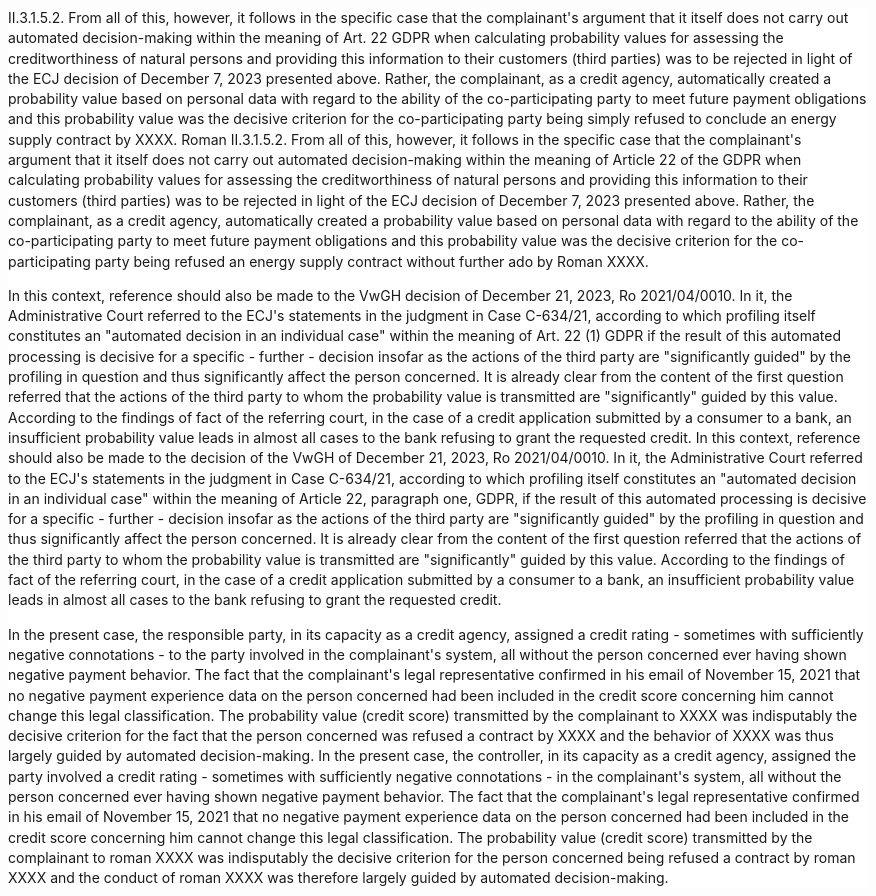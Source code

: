 II.3.1.5.2. From all of this, however, it follows in the specific case that the complainant's argument that it itself does not carry out automated decision-making within the meaning of Art. 22 GDPR when calculating probability values for assessing the creditworthiness of natural persons and providing this information to their customers (third parties) was to be rejected in light of the ECJ decision of December 7, 2023 presented above. Rather, the complainant, as a credit agency, automatically created a probability value based on personal data with regard to the ability of the co-participating party to meet future payment obligations and this probability value was the decisive criterion for the co-participating party being simply refused to conclude an energy supply contract by XXXX. Roman II.3.1.5.2. From all of this, however, it follows in the specific case that the complainant's argument that it itself does not carry out automated decision-making within the meaning of Article 22 of the GDPR when calculating probability values for assessing the creditworthiness of natural persons and providing this information to their customers (third parties) was to be rejected in light of the ECJ decision of December 7, 2023 presented above. Rather, the complainant, as a credit agency, automatically created a probability value based on personal data with regard to the ability of the co-participating party to meet future payment obligations and this probability value was the decisive criterion for the co-participating party being refused an energy supply contract without further ado by Roman XXXX.

In this context, reference should also be made to the VwGH decision of December 21, 2023, Ro 2021/04/0010. In it, the Administrative Court referred to the ECJ's statements in the judgment in Case C-634/21, according to which profiling itself constitutes an "automated decision in an individual case" within the meaning of Art. 22 (1) GDPR if the result of this automated processing is decisive for a specific - further - decision insofar as the actions of the third party are "significantly guided" by the profiling in question and thus significantly affect the person concerned. It is already clear from the content of the first question referred that the actions of the third party to whom the probability value is transmitted are "significantly" guided by this value. According to the findings of fact of the referring court, in the case of a credit application submitted by a consumer to a bank, an insufficient probability value leads in almost all cases to the bank refusing to grant the requested credit. In this context, reference should also be made to the decision of the VwGH of December 21, 2023, Ro 2021/04/0010. In it, the Administrative Court referred to the ECJ's statements in the judgment in Case C-634/21, according to which profiling itself constitutes an "automated decision in an individual case" within the meaning of Article 22, paragraph one, GDPR, if the result of this automated processing is decisive for a specific - further - decision insofar as the actions of the third party are "significantly guided" by the profiling in question and thus significantly affect the person concerned. It is already clear from the content of the first question referred that the actions of the third party to whom the probability value is transmitted are "significantly" guided by this value. According to the findings of fact of the referring court, in the case of a credit application submitted by a consumer to a bank, an insufficient probability value leads in almost all cases to the bank refusing to grant the requested credit.

In the present case, the responsible party, in its capacity as a credit agency, assigned a credit rating - sometimes with sufficiently negative connotations - to the party involved in the complainant's system, all without the person concerned ever having shown negative payment behavior. The fact that the complainant's legal representative confirmed in his email of November 15, 2021 that no negative payment experience data on the person concerned had been included in the credit score concerning him cannot change this legal classification. The probability value (credit score) transmitted by the complainant to XXXX was indisputably the decisive criterion for the fact that the person concerned was refused a contract by XXXX and the behavior of XXXX was thus largely guided by automated decision-making. In the present case, the controller, in its capacity as a credit agency, assigned the party involved a credit rating - sometimes with sufficiently negative connotations - in the complainant's system, all without the person concerned ever having shown negative payment behavior. The fact that the complainant's legal representative confirmed in his email of November 15, 2021 that no negative payment experience data on the person concerned had been included in the credit score concerning him cannot change this legal classification. The probability value (credit score) transmitted by the complainant to roman XXXX was indisputably the decisive criterion for the person concerned being refused a contract by roman XXXX and the conduct of roman XXXX was therefore largely guided by automated decision-making.
